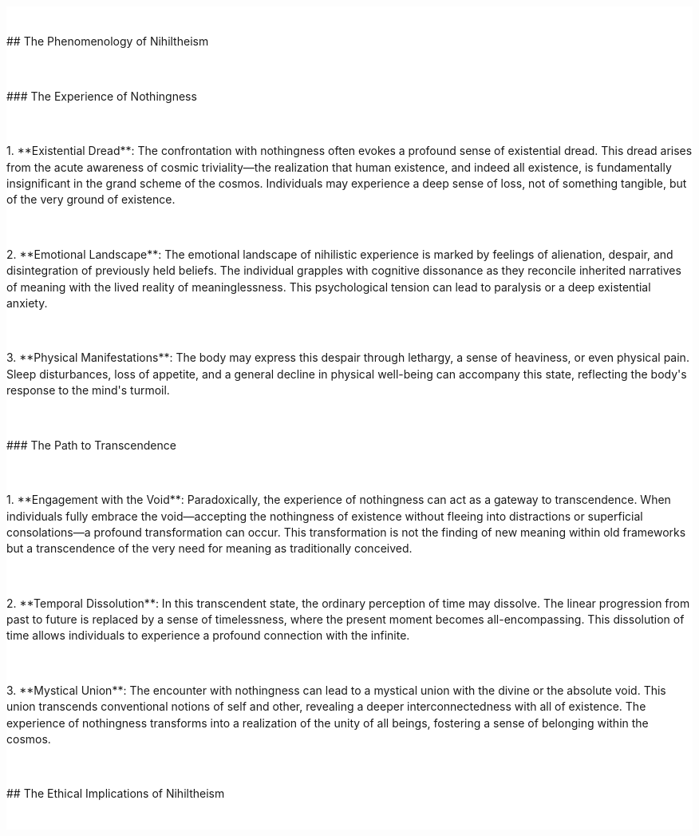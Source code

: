 <br>

\## The Phenomenology of Nihiltheism

<br>

\### The Experience of Nothingness

<br>

1\. \*\*Existential Dread\*\*: The confrontation with nothingness often evokes a profound sense of existential dread. This dread arises from the acute awareness of cosmic triviality—the realization that human existence, and indeed all existence, is fundamentally insignificant in the grand scheme of the cosmos. Individuals may experience a deep sense of loss, not of something tangible, but of the very ground of existence.

<br>

2\. \*\*Emotional Landscape\*\*: The emotional landscape of nihilistic experience is marked by feelings of alienation, despair, and disintegration of previously held beliefs. The individual grapples with cognitive dissonance as they reconcile inherited narratives of meaning with the lived reality of meaninglessness. This psychological tension can lead to paralysis or a deep existential anxiety.

<br>

3\. \*\*Physical Manifestations\*\*: The body may express this despair through lethargy, a sense of heaviness, or even physical pain. Sleep disturbances, loss of appetite, and a general decline in physical well-being can accompany this state, reflecting the body's response to the mind's turmoil.

<br>

\### The Path to Transcendence

<br>

1\. \*\*Engagement with the Void\*\*: Paradoxically, the experience of nothingness can act as a gateway to transcendence. When individuals fully embrace the void—accepting the nothingness of existence without fleeing into distractions or superficial consolations—a profound transformation can occur. This transformation is not the finding of new meaning within old frameworks but a transcendence of the very need for meaning as traditionally conceived.

<br>

2\. \*\*Temporal Dissolution\*\*: In this transcendent state, the ordinary perception of time may dissolve. The linear progression from past to future is replaced by a sense of timelessness, where the present moment becomes all-encompassing. This dissolution of time allows individuals to experience a profound connection with the infinite.

<br>

3\. \*\*Mystical Union\*\*: The encounter with nothingness can lead to a mystical union with the divine or the absolute void. This union transcends conventional notions of self and other, revealing a deeper interconnectedness with all of existence. The experience of nothingness transforms into a realization of the unity of all beings, fostering a sense of belonging within the cosmos.

<br>

\## The Ethical Implications of Nihiltheism

<br>
